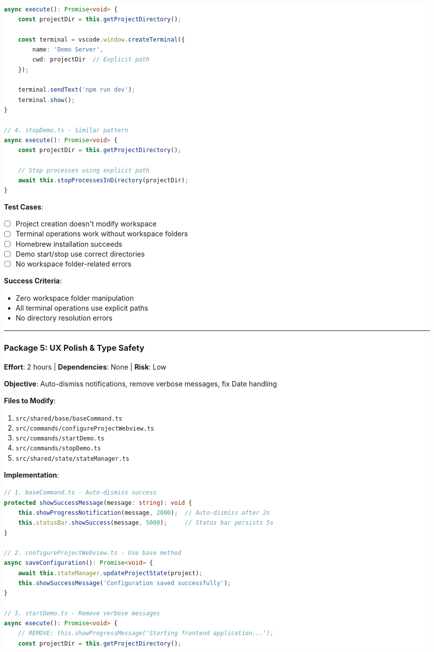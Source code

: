 ```typescript
async execute(): Promise<void> {
    const projectDir = this.getProjectDirectory();

    const terminal = vscode.window.createTerminal({
        name: 'Demo Server',
        cwd: projectDir  // Explicit path
    });

    terminal.sendText('npm run dev');
    terminal.show();
}

// 4. stopDemo.ts - Similar pattern
async execute(): Promise<void> {
    const projectDir = this.getProjectDirectory();

    // Stop processes using explicit path
    await this.stopProcessesInDirectory(projectDir);
}
```

**Test Cases**:
- [ ] Project creation doesn't modify workspace
- [ ] Terminal operations work without workspace folders
- [ ] Homebrew installation succeeds
- [ ] Demo start/stop use correct directories
- [ ] No workspace folder-related errors

**Success Criteria**:
- Zero workspace folder manipulation
- All terminal operations use explicit paths
- No directory resolution errors

---

### Package 5: UX Polish & Type Safety
**Effort**: 2 hours | **Dependencies**: None | **Risk**: Low

**Objective**: Auto-dismiss notifications, remove verbose messages, fix Date handling

**Files to Modify**:
1. `src/shared/base/baseCommand.ts`
2. `src/commands/configureProjectWebview.ts`
3. `src/commands/startDemo.ts`
4. `src/commands/stopDemo.ts`
5. `src/shared/state/stateManager.ts`

**Implementation**:

```typescript
// 1. baseCommand.ts - Auto-dismiss success
protected showSuccessMessage(message: string): void {
    this.showProgressNotification(message, 2000);  // Auto-dismiss after 2s
    this.statusBar.showSuccess(message, 5000);     // Status bar persists 5s
}

// 2. configureProjectWebview.ts - Use base method
async saveConfiguration(): Promise<void> {
    await this.stateManager.updateProjectState(project);
    this.showSuccessMessage('Configuration saved successfully');
}

// 3. startDemo.ts - Remove verbose messages
async execute(): Promise<void> {
    // REMOVE: this.showProgressMessage('Starting frontend application...');
    const projectDir = this.getProjectDirectory();
```